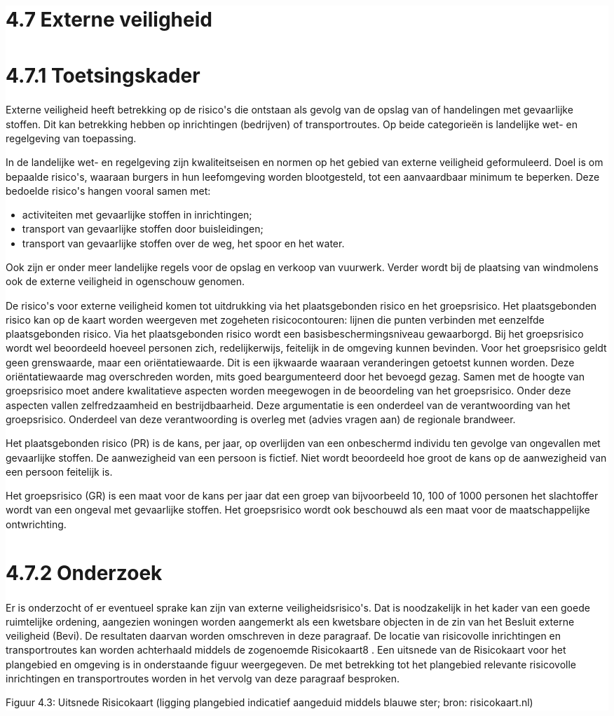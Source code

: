 # **4.7 Externe veiligheid**

# **4.7.1 Toetsingskader**

Externe veiligheid heeft betrekking op de risico's die ontstaan als gevolg van de opslag van of handelingen met gevaarlijke stoffen. Dit kan betrekking hebben op inrichtingen (bedrijven) of transportroutes. Op beide categorieën is landelijke wet- en regelgeving van toepassing.

In de landelijke wet- en regelgeving zijn kwaliteitseisen en normen op het gebied van externe veiligheid geformuleerd. Doel is om bepaalde risico's, waaraan burgers in hun leefomgeving worden blootgesteld, tot een aanvaardbaar minimum te beperken. Deze bedoelde risico's hangen vooral samen met:

- activiteiten met gevaarlijke stoffen in inrichtingen;
- transport van gevaarlijke stoffen door buisleidingen;
- transport van gevaarlijke stoffen over de weg, het spoor en het water.

Ook zijn er onder meer landelijke regels voor de opslag en verkoop van vuurwerk. Verder wordt bij de plaatsing van windmolens ook de externe veiligheid in ogenschouw genomen.

De risico's voor externe veiligheid komen tot uitdrukking via het plaatsgebonden risico en het groepsrisico. Het plaatsgebonden risico kan op de kaart worden weergeven met zogeheten risicocontouren: lijnen die punten verbinden met eenzelfde plaatsgebonden risico. Via het plaatsgebonden risico wordt een basisbeschermingsniveau gewaarborgd. Bij het groepsrisico wordt wel beoordeeld hoeveel personen zich, redelijkerwijs, feitelijk in de omgeving kunnen bevinden. Voor het groepsrisico geldt geen grenswaarde, maar een oriëntatiewaarde. Dit is een ijkwaarde waaraan veranderingen getoetst kunnen worden. Deze oriëntatiewaarde mag overschreden worden, mits goed beargumenteerd door het bevoegd gezag. Samen met de hoogte van groepsrisico moet andere kwalitatieve aspecten worden meegewogen in de beoordeling van het groepsrisico. Onder deze aspecten vallen zelfredzaamheid en bestrijdbaarheid. Deze argumentatie is een onderdeel van de verantwoording van het groepsrisico. Onderdeel van deze verantwoording is overleg met (advies vragen aan) de regionale brandweer.

Het plaatsgebonden risico (PR) is de kans, per jaar, op overlijden van een onbeschermd individu ten gevolge van ongevallen met gevaarlijke stoffen. De aanwezigheid van een persoon is fictief. Niet wordt beoordeeld hoe groot de kans op de aanwezigheid van een persoon feitelijk is.

Het groepsrisico (GR) is een maat voor de kans per jaar dat een groep van bijvoorbeeld 10, 100 of 1000 personen het slachtoffer wordt van een ongeval met gevaarlijke stoffen. Het groepsrisico wordt ook beschouwd als een maat voor de maatschappelijke ontwrichting.

# **4.7.2 Onderzoek**

Er is onderzocht of er eventueel sprake kan zijn van externe veiligheidsrisico's. Dat is noodzakelijk in het kader van een goede ruimtelijke ordening, aangezien woningen worden aangemerkt als een kwetsbare objecten in de zin van het Besluit externe veiligheid (Bevi). De resultaten daarvan worden omschreven in deze paragraaf. De locatie van risicovolle inrichtingen en transportroutes kan worden achterhaald middels de zogenoemde Risicokaart8 . Een uitsnede van de Risicokaart voor het plangebied en omgeving is in onderstaande figuur weergegeven. De met betrekking tot het plangebied relevante risicovolle inrichtingen en transportroutes worden in het vervolg van deze paragraaf besproken.

Figuur 4.3: Uitsnede Risicokaart (ligging plangebied indicatief aangeduid middels blauwe ster; bron: risicokaart.nl)
